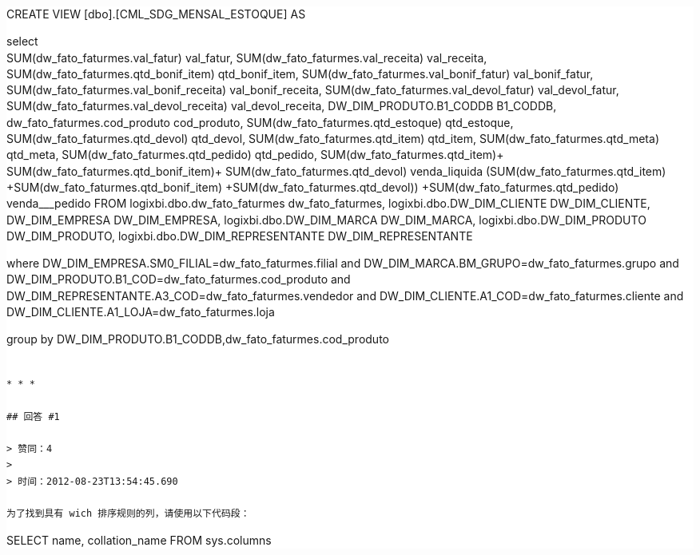 CREATE VIEW [dbo].[CML_SDG_MENSAL_ESTOQUE]
AS

select  
SUM(dw_fato_faturmes.val_fatur) val_fatur, 
SUM(dw_fato_faturmes.val_receita) val_receita, 
SUM(dw_fato_faturmes.qtd_bonif_item) qtd_bonif_item, 
SUM(dw_fato_faturmes.val_bonif_fatur) val_bonif_fatur,
SUM(dw_fato_faturmes.val_bonif_receita) val_bonif_receita,
SUM(dw_fato_faturmes.val_devol_fatur) val_devol_fatur,
SUM(dw_fato_faturmes.val_devol_receita) val_devol_receita,
DW_DIM_PRODUTO.B1_CODDB B1_CODDB,
dw_fato_faturmes.cod_produto cod_produto, 
SUM(dw_fato_faturmes.qtd_estoque) qtd_estoque, 
SUM(dw_fato_faturmes.qtd_devol) qtd_devol, 
SUM(dw_fato_faturmes.qtd_item) qtd_item, 
SUM(dw_fato_faturmes.qtd_meta) qtd_meta,
SUM(dw_fato_faturmes.qtd_pedido) qtd_pedido,
SUM(dw_fato_faturmes.qtd_item)+
    SUM(dw_fato_faturmes.qtd_bonif_item)+
    SUM(dw_fato_faturmes.qtd_devol) venda_liquida
(SUM(dw_fato_faturmes.qtd_item)
     +SUM(dw_fato_faturmes.qtd_bonif_item)
    +SUM(dw_fato_faturmes.qtd_devol))
    +SUM(dw_fato_faturmes.qtd_pedido) venda___pedido
FROM 
logixbi.dbo.dw_fato_faturmes dw_fato_faturmes, 
logixbi.dbo.DW_DIM_CLIENTE DW_DIM_CLIENTE, 
DW_DIM_EMPRESA DW_DIM_EMPRESA, 
logixbi.dbo.DW_DIM_MARCA DW_DIM_MARCA, 
logixbi.dbo.DW_DIM_PRODUTO DW_DIM_PRODUTO, 
logixbi.dbo.DW_DIM_REPRESENTANTE DW_DIM_REPRESENTANTE

where 
DW_DIM_EMPRESA.SM0_FILIAL=dw_fato_faturmes.filial and
DW_DIM_MARCA.BM_GRUPO=dw_fato_faturmes.grupo and
DW_DIM_PRODUTO.B1_COD=dw_fato_faturmes.cod_produto and
DW_DIM_REPRESENTANTE.A3_COD=dw_fato_faturmes.vendedor and
DW_DIM_CLIENTE.A1_COD=dw_fato_faturmes.cliente and
DW_DIM_CLIENTE.A1_LOJA=dw_fato_faturmes.loja

group by DW_DIM_PRODUTO.B1_CODDB,dw_fato_faturmes.cod_produto 
```

* * *

## 回答 #1

> 赞同：4
> 
> 时间：2012-08-23T13:54:45.690

为了找到具有 wich 排序规则的列，请使用以下代码段：

```
SELECT name, collation_name
  FROM sys.columns
